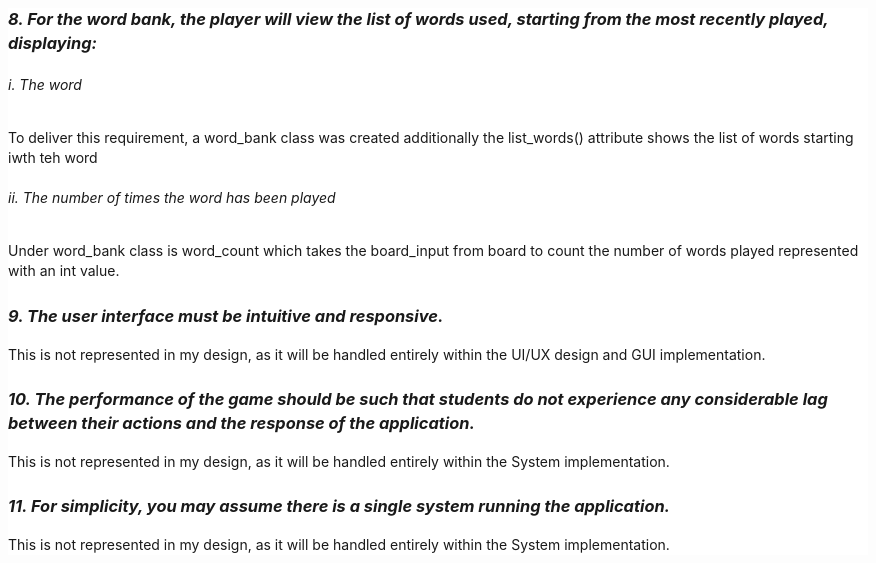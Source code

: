 



### *8. For the word bank, the player will view the list of words used, starting from the most recently played, displaying:*
###### *i. The word*
To deliver this requirement, a word_bank class was created additionally the list_words() attribute shows the list of words starting iwth teh word
###### *ii. The number of times the word has been played*
Under word_bank class is word_count which takes the board_input from board to
count the number of words played represented with an int value.

### *9. The user interface must be intuitive and responsive.*
This is not represented in my design, as it will be handled entirely within the UI/UX design and GUI implementation.

### *10. The performance of the game should be such that students do not experience any considerable lag between their actions and the response of the application.*
This is not represented in my design, as it will be handled entirely within the System implementation.

### *11. For simplicity, you may assume there is a single system running the application.*
This is not represented in my design, as it will be handled entirely within the System implementation.
